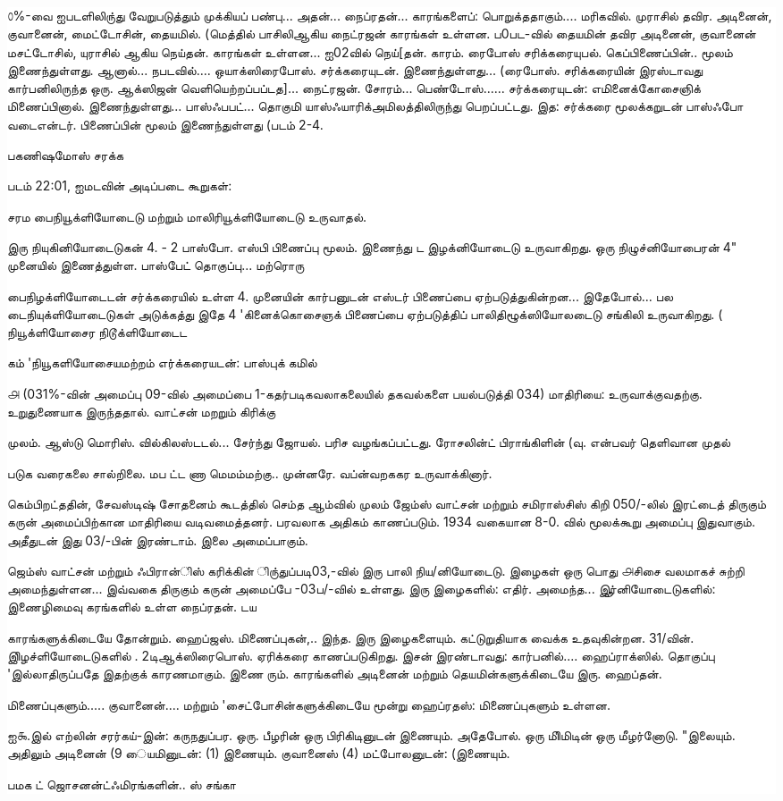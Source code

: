 ௦%-வை ஐபடளிலிரு்து வேறுபடுத்தும்‌ முக்கியப்‌ பண்பு... அதன்‌... நைப்ரதன்‌... காரங்களைப்‌: பொறுக்ததாகும்‌.... மரிகவில்‌. முராசில்‌ தவிர. அடினைன்‌, குவானைன்‌, மைட்டோசின்‌, தையமில்‌. (மெத்தில்‌ பாசிலிஆகிய நைட்ரஜன்‌ காரங்கள்‌ உள்ளன. ப0பட-வில்‌ தையமின்‌ தவிர அடினைன்‌, குவானைன்‌ மசட்டோசில்‌, யுராசில்‌ ஆகிய நெய்தன்‌. காரங்கள்‌ உள்ளன... ஐ02வில்‌ நெய்\[தன்‌. காரம்‌. ரைபோஸ்‌ சரிக்கரையுபல்‌. கெப்பிணைப்பின்‌.. மூலம்‌ இணைந்துள்ளது. ஆனால்‌... நபடவில்‌.... ஒயாக்ஸிரைபோஸ்‌. சர்க்கரையுடன்‌. இணைந்துள்ளது... (ரைபோஸ்‌. சரிக்கரையின்‌ இரஸ்டாவது கார்பனிலிருந்த ஒரு. ஆக்ஸிஜன்‌ வெளியெற்றப்பப்டத\]... நைட்ரஜன்‌. சோரம்‌... பெண்டோஸ்‌...... சர்க்கரையுடன்‌: எமினைக்கோசைஞிக்‌ மிணைப்பினால்‌. இணைந்துள்ளது... பாஸ்ஃபபட்‌... தொகுமி யாஸ்ஃயாரிக்‌அமிலத்திலிருந்து பெறப்பட்டது. இத: சர்க்கரை மூலக்கறுடன்‌ பாஸ்‌ஃபோ வடைஎன்டர்‌. பிணைப்பின்‌ மூலம்‌ இணைந்துள்ளது (படம்‌ 2-4.

பகணிஷமோஸ்‌ சரக்க

படம்‌ 22:01, ஐமடவின்‌ அடிப்படை கூறுகள்‌:

சரம பைநியூக்ளியோடைடு மற்றும்‌ மாலிரியூக்ளியோடைடு உருவாதல்‌.

இரு நியுகினியோடைடுகன்‌ 4. - 2 பாஸ்போ. எஸ்பி பிணைப்பு மூலம்‌. இணைந்து ட இழக்னியோடைடு உருவாகிறது. ஒரு நிழுச்னியோபைரன்‌ 4" முனையில்‌ இணைத்துள்ள. பாஸ்பேட்‌ தொகுப்பு... மற்ரொரு

பைநிழக்ளியோடைடன்‌ சர்க்கரையில்‌ உள்ள 4. முனையின்‌ கார்பனுடன்‌ எஸ்டர்‌ பிணைப்பை ஏற்படுத்துகின்றன... இதேபோல்‌... பல டைநியுக்ளியோடைடுகள்‌ அடுக்கத்து இதே 4
'கினைக்கொசைஞக்‌ பிணைப்பை ஏற்படுத்திப்‌ பாலிதிழூக்ஸியோலடைடு சங்கிலி உருவாகிறது. ( நியூக்ளியோசைர நிடூக்ளியோடைட

கம்‌ 'நியூகளியோசையமற்றம்‌ எர்க்கரையடன்‌: பாஸ்புக்‌ கமில்‌

௮ (031%-வின்‌ அமைப்பு 09-வில்‌ அமைப்பை 1-கதர்படிகவலாகலையில்‌ தகவல்களை பயல்படுத்தி 034) மாதிரியை: உருவாக்குவதற்கு. உறுதுணையாக இருந்ததால்‌. வாட்சன்‌ மறறும்‌ கிரிக்கு

முலம்‌. ஆஸ்டு மொரிஸ்‌. வில்கிலஸ்டடல்‌... சேர்ந்து ஜோயல்‌. பரிச வழங்கப்பட்டது. ரோசலின்ட்‌ பிராங்கிளின்‌ (வு. என்பவர்‌ தெளிவான முதல்‌

படுக வரைகலை சால்றிலை. மப ட்ட ணா மெமம்மற்கு.. முன்னரே. வப்ன்வறககர உருவாக்கினார்‌.

கெம்பிறட்ததின்‌, சேவஸ்டிஷ்‌ சோதனைம்‌ கூடத்தில்‌ செம்த ஆம்வில்‌ முலம்‌ ஜேம்ஸ்‌ வாட்சன்‌ மற்றும்‌ சமிராஸ்சிஸ்‌ கிறி 050/-லில்‌ இரட்டைத்‌ திருகும்‌ கருன்‌ அமைப்பிற்கான மாதிரியை வடிவமைத்தனர்‌. பரவலாக அதிகம்‌ காணப்படும்‌. 1934 வகையான 8-0. வில்‌ மூலக்கூறு அமைப்பு இதுவாகும்‌. அதீதுடன்‌ இது 03/-பின்‌ இரண்டாம்‌. இலை அமைப்பாகும்‌.

ஜெம்ஸ்‌ வாட்சன்‌ மற்றும்‌ ஃபிரான்ிஸ்‌ கரிக்கின்‌ ிரு்துப்படி03,-வில்‌ இரு பாலி நிய/னியோடைடு. இழைகள்‌ ஒரு பொது ௮சிசை வலமாகச்‌ சுற்றி அமைந்துள்ளன... இவ்வகை திருகும்‌ கருன்‌ அமைப்பே -03ப/-வில்‌ உள்ளது. இரு இழைகளில்‌: எதிர்‌. அமைந்த... இூர்னியோடைடுகளில்‌: இணைழிமைவு கரங்களில்‌ உள்ள நைப்ரதன்‌.
டய

காரங்களுக்கிடையே தோன்றும்‌. ஹைப்ஜஸ்‌. மிணைப்புகன்‌,.. இந்த. இரு இழைகளையும்‌. கட்டுறுதியாக வைக்க உதவுகின்றன. 31/வின்‌. இிழச்ளியோடைடுகளில்‌ . 2டிஆக்ஸிரைபொஸ்‌. ஏரிக்கரை காணப்படுகிறது. இசன்‌ இரண்டாவது: கார்பனில்‌.... ஹைப்ராக்ஸில்‌. தொகுப்பு 'இல்லாதிருப்பதே இதற்குக்‌ காரணமாகும்‌. இணை ரும்‌. காரங்களில்‌ அடினைன்‌ மற்றும்‌ தெயமின்களுக்கிடையே இரு. ஹைப்தன்‌.

மிணைப்புகளும்‌..... குவானைன்‌.... மற்றும்‌ 'சைட்போசின்களுக்கிடையே மூன்று ஹைப்ரதஸ்‌: மிணைப்புகளும்‌ உள்ளன.

ஐ௯.இல்‌ எற்லின்‌ சரர்கய்‌-இன்‌: கருநதுப்பர. ஒரு. பீழரின்‌ ஒரு பிரிகிடினுடன்‌ இணையும்‌. அதேபோல்‌. ஒரு மிிமிடின்‌ ஒரு மீழர்னோடு. "இலையும்‌. அதிலும்‌ அடினைன்‌ (9 ையமினுடன்‌: (1) இணையும்‌. குவானைஸ்‌ (4) மட்போலனுடன்‌: (இணையும்‌.

பமக ட்‌ ஜொசனன்ட்‌ஃமிரங்களின்‌.. ஸ்‌ சங்கா
